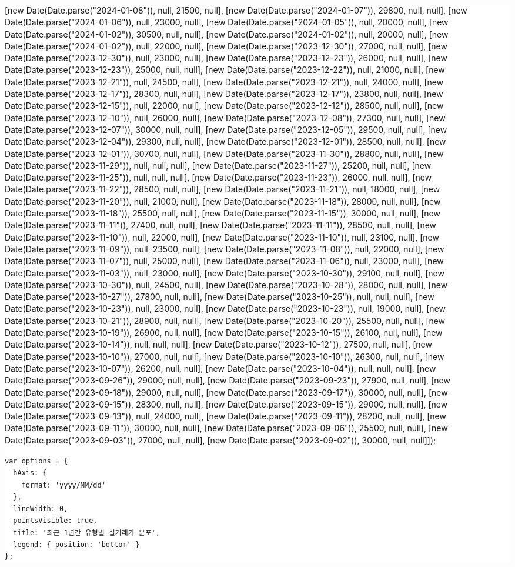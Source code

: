 [new Date(Date.parse("2024-01-08")), null, 21500, null], [new Date(Date.parse("2024-01-07")), 29800, null, null], [new Date(Date.parse("2024-01-06")), null, 23000, null], [new Date(Date.parse("2024-01-05")), null, 20000, null], [new Date(Date.parse("2024-01-02")), 30500, null, null], [new Date(Date.parse("2024-01-02")), null, 20000, null], [new Date(Date.parse("2024-01-02")), null, 22000, null], [new Date(Date.parse("2023-12-30")), 27000, null, null], [new Date(Date.parse("2023-12-30")), null, 23000, null], [new Date(Date.parse("2023-12-23")), 26000, null, null], [new Date(Date.parse("2023-12-23")), 25000, null, null], [new Date(Date.parse("2023-12-22")), null, 21000, null], [new Date(Date.parse("2023-12-21")), null, 24500, null], [new Date(Date.parse("2023-12-21")), null, 24000, null], [new Date(Date.parse("2023-12-17")), 28300, null, null], [new Date(Date.parse("2023-12-17")), 23800, null, null], [new Date(Date.parse("2023-12-15")), null, 22000, null], [new Date(Date.parse("2023-12-12")), 28500, null, null], [new Date(Date.parse("2023-12-10")), null, 26000, null], [new Date(Date.parse("2023-12-08")), 27300, null, null], [new Date(Date.parse("2023-12-07")), 30000, null, null], [new Date(Date.parse("2023-12-05")), 29500, null, null], [new Date(Date.parse("2023-12-04")), 29300, null, null], [new Date(Date.parse("2023-12-01")), 28500, null, null], [new Date(Date.parse("2023-12-01")), 30700, null, null], [new Date(Date.parse("2023-11-30")), 28800, null, null], [new Date(Date.parse("2023-11-29")), null, null, null], [new Date(Date.parse("2023-11-27")), 25200, null, null], [new Date(Date.parse("2023-11-25")), null, null, null], [new Date(Date.parse("2023-11-23")), 26000, null, null], [new Date(Date.parse("2023-11-22")), 28500, null, null], [new Date(Date.parse("2023-11-21")), null, 18000, null], [new Date(Date.parse("2023-11-20")), null, 21000, null], [new Date(Date.parse("2023-11-18")), 28000, null, null], [new Date(Date.parse("2023-11-18")), 25500, null, null], [new Date(Date.parse("2023-11-15")), 30000, null, null], [new Date(Date.parse("2023-11-11")), 27400, null, null], [new Date(Date.parse("2023-11-11")), 28500, null, null], [new Date(Date.parse("2023-11-10")), null, 22000, null], [new Date(Date.parse("2023-11-10")), null, 23100, null], [new Date(Date.parse("2023-11-09")), null, 23500, null], [new Date(Date.parse("2023-11-08")), null, 22000, null], [new Date(Date.parse("2023-11-07")), null, 25000, null], [new Date(Date.parse("2023-11-06")), null, 23000, null], [new Date(Date.parse("2023-11-03")), null, 23000, null], [new Date(Date.parse("2023-10-30")), 29100, null, null], [new Date(Date.parse("2023-10-30")), null, 24500, null], [new Date(Date.parse("2023-10-28")), 28000, null, null], [new Date(Date.parse("2023-10-27")), 27800, null, null], [new Date(Date.parse("2023-10-25")), null, null, null], [new Date(Date.parse("2023-10-23")), null, 23000, null], [new Date(Date.parse("2023-10-23")), null, 19000, null], [new Date(Date.parse("2023-10-21")), 28900, null, null], [new Date(Date.parse("2023-10-20")), 25500, null, null], [new Date(Date.parse("2023-10-19")), 26900, null, null], [new Date(Date.parse("2023-10-15")), 26100, null, null], [new Date(Date.parse("2023-10-14")), null, null, null], [new Date(Date.parse("2023-10-12")), 27500, null, null], [new Date(Date.parse("2023-10-10")), 27000, null, null], [new Date(Date.parse("2023-10-10")), 26300, null, null], [new Date(Date.parse("2023-10-07")), 26200, null, null], [new Date(Date.parse("2023-10-04")), null, null, null], [new Date(Date.parse("2023-09-26")), 29000, null, null], [new Date(Date.parse("2023-09-23")), 27900, null, null], [new Date(Date.parse("2023-09-18")), 29000, null, null], [new Date(Date.parse("2023-09-17")), 30000, null, null], [new Date(Date.parse("2023-09-15")), 28300, null, null], [new Date(Date.parse("2023-09-15")), 29000, null, null], [new Date(Date.parse("2023-09-13")), null, 24000, null], [new Date(Date.parse("2023-09-11")), 28200, null, null], [new Date(Date.parse("2023-09-11")), 30000, null, null], [new Date(Date.parse("2023-09-06")), 25500, null, null], [new Date(Date.parse("2023-09-03")), 27000, null, null], [new Date(Date.parse("2023-09-02")), 30000, null, null]]);

    var options = {
      hAxis: {
        format: 'yyyy/MM/dd'
      },    
      lineWidth: 0,
      pointsVisible: true,    
      title: '최근 1년간 유형별 실거래가 분포',
      legend: { position: 'bottom' }
    };
